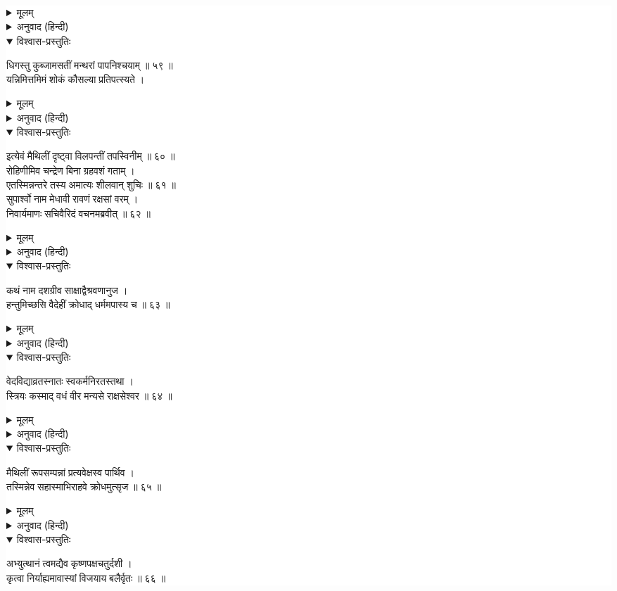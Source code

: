 <details><summary>मूलम्</summary></details>

<details><summary>अनुवाद (हिन्दी)</summary></details>

<details open><summary>विश्वास-प्रस्तुतिः</summary>

धिगस्तु कुब्जामसतीं मन्थरां पापनिश्चयाम् ॥ ५९ ॥  
यन्निमित्तमिमं शोकं कौसल्या प्रतिपत्स्यते ।
</details>

<details><summary>मूलम्</summary></details>

<details><summary>अनुवाद (हिन्दी)</summary></details>

<details open><summary>विश्वास-प्रस्तुतिः</summary>

इत्येवं मैथिलीं दृष्ट्वा विलपन्तीं तपस्विनीम् ॥ ६० ॥  
रोहिणीमिव चन्द्रेण बिना ग्रहवशं गताम् ।  
एतस्मिन्नन्तरे तस्य अमात्यः शीलवान् शुचिः ॥ ६१ ॥  
सुपार्श्वो नाम मेधावी रावणं रक्षसां वरम् ।  
निवार्यमाणः सचिवैरिदं वचनमब्रवीत् ॥ ६२ ॥
</details>

<details><summary>मूलम्</summary></details>

<details><summary>अनुवाद (हिन्दी)</summary></details>

<details open><summary>विश्वास-प्रस्तुतिः</summary>

कथं नाम दशग्रीव साक्षाद्वैश्रवणानुज ।  
हन्तुमिच्छसि वैदेहीं क्रोधाद् धर्ममपास्य च ॥ ६३ ॥
</details>

<details><summary>मूलम्</summary></details>

<details><summary>अनुवाद (हिन्दी)</summary></details>

<details open><summary>विश्वास-प्रस्तुतिः</summary>

वेदविद्याव्रतस्नातः स्वकर्मनिरतस्तथा ।  
स्त्रियः कस्माद् वधं वीर मन्यसे राक्षसेश्वर ॥ ६४ ॥
</details>

<details><summary>मूलम्</summary></details>

<details><summary>अनुवाद (हिन्दी)</summary></details>

<details open><summary>विश्वास-प्रस्तुतिः</summary>

मैथिलीं रूपसम्पन्नां प्रत्यवेक्षस्व पार्थिव ।  
तस्मिन्नेव सहास्माभिराहवे क्रोधमुत्सृज ॥ ६५ ॥
</details>

<details><summary>मूलम्</summary></details>

<details><summary>अनुवाद (हिन्दी)</summary></details>

<details open><summary>विश्वास-प्रस्तुतिः</summary>

अभ्युत्थानं त्वमद्यैव कृष्णपक्षचतुर्दशी ।  
कृत्वा निर्याह्यमावास्यां विजयाय बलैर्वृतः ॥ ६६ ॥
</details>
